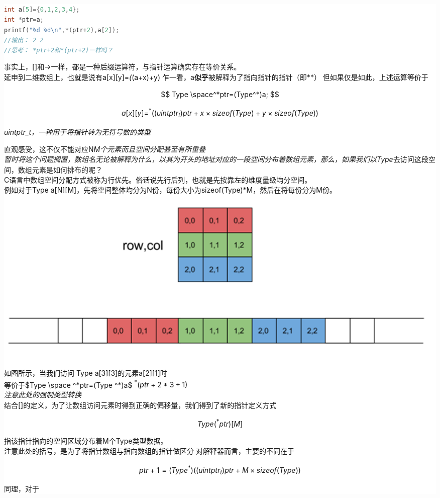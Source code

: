 ```C
int a[5]={0,1,2,3,4};
int *ptr=a;
printf("%d %d\n",*(ptr+2),a[2]);
//输出： 2 2
//思考： *ptr+2和*(ptr+2)一样吗？
```

事实上，[]和->一样，都是一种后缀运算符，与指针运算确实存在等价关系。  
延申到二维数组上，也就是说有a[x][y]=*(*(a+x)+y)
乍一看，a**似乎**被解释为了指向指针的指针（即**）
但如果仅是如此，上述运算等价于  

$$ Type \space^*ptr=(Type^*)a; $$  

$$ a[x][y]=^*((uintptr_t)ptr+x \times sizeof(Type )+y \times sizeof(Type)) $$  

*uintptr_t，一种用于将指针转为无符号数的类型*  

直观感受，这不仅不能对应N*M个元素而且空间分配甚至有所重叠  
暂时将这个问题搁置，数组名无论被解释为什么，以其为开头的地址对应的一段空间分布着数组元素，那么，如果我们以Type*去访问这段空间，数组元素是如何排布的呢？  
C语言中数组空间分配方式被称为行优先。俗话说先行后列，也就是先按靠左的维度量级均分空间。  
例如对于Type a[N][M]，先将空间整体均分为N份，每份大小为sizeof(Type)*M，然后在将每份分为M份。 

![](static/how-array-lay.png)

如图所示，当我们访问 Type a[3][3]的元素a[2][1]时  
等价于$Type \space ^*ptr=(Type ^*)a$ $^*(ptr+2*3+1)$  
*注意此处的强制类型转换*  
结合[]的定义，为了让数组访问元素时得到正确的偏移量，我们得到了新的指针定义方式  

$$ Type (^*ptr)[M] $$  

指该指针指向的空间区域分布着M个Type类型数据。  
注意此处的括号，是为了将指针数组与指向数组的指针做区分
对解释器而言，主要的不同在于  

$$ ptr+1=(Type ^*)((uintptr_t)ptr+M\times sizeof(Type)) $$

同理，对于  
